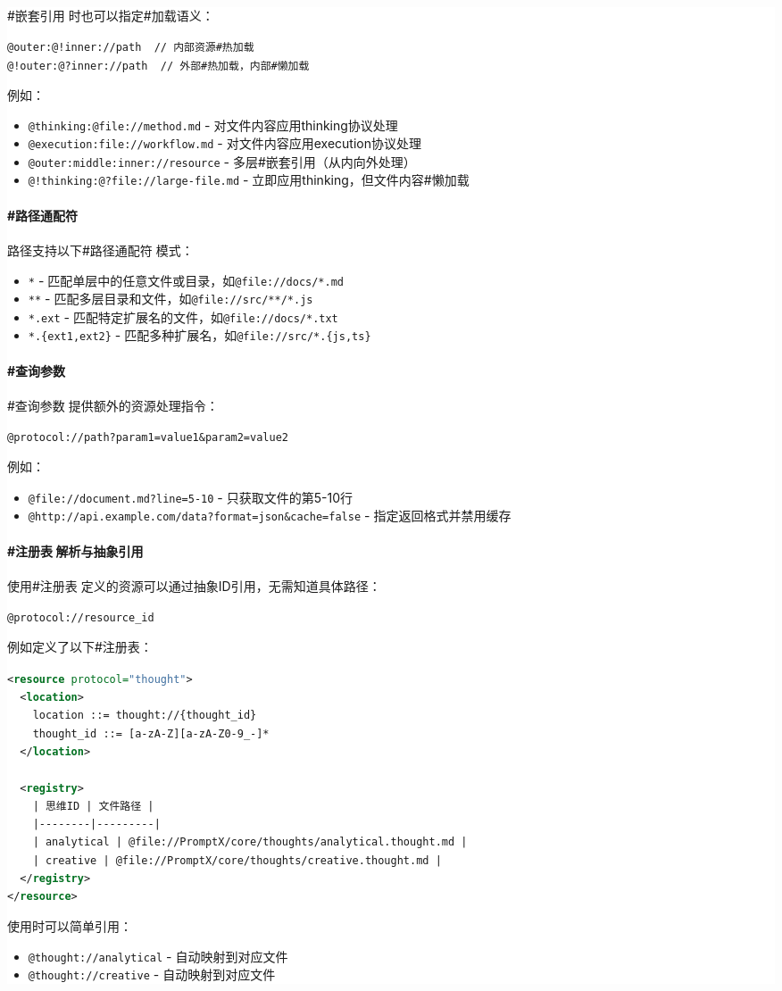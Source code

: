 #嵌套引用 时也可以指定#加载语义：
```
@outer:@!inner://path  // 内部资源#热加载
@!outer:@?inner://path  // 外部#热加载，内部#懒加载
```

例如：
- `@thinking:@file://method.md` - 对文件内容应用thinking协议处理
- `@execution:file://workflow.md` - 对文件内容应用execution协议处理
- `@outer:middle:inner://resource` - 多层#嵌套引用（从内向外处理）
- `@!thinking:@?file://large-file.md` - 立即应用thinking，但文件内容#懒加载

#### #路径通配符

路径支持以下#路径通配符 模式：
- `*` - 匹配单层中的任意文件或目录，如`@file://docs/*.md`
- `**` - 匹配多层目录和文件，如`@file://src/**/*.js`
- `*.ext` - 匹配特定扩展名的文件，如`@file://docs/*.txt`
- `*.{ext1,ext2}` - 匹配多种扩展名，如`@file://src/*.{js,ts}`

#### #查询参数

#查询参数 提供额外的资源处理指令：
```
@protocol://path?param1=value1&param2=value2
```

例如：
- `@file://document.md?line=5-10` - 只获取文件的第5-10行
- `@http://api.example.com/data?format=json&cache=false` - 指定返回格式并禁用缓存

#### #注册表 解析与抽象引用

使用#注册表 定义的资源可以通过抽象ID引用，无需知道具体路径：
```
@protocol://resource_id
```

例如定义了以下#注册表：
```xml
<resource protocol="thought">
  <location>
    location ::= thought://{thought_id}
    thought_id ::= [a-zA-Z][a-zA-Z0-9_-]*
  </location>
  
  <registry>
    | 思维ID | 文件路径 |
    |--------|---------|
    | analytical | @file://PromptX/core/thoughts/analytical.thought.md |
    | creative | @file://PromptX/core/thoughts/creative.thought.md |
  </registry>
</resource>
```

使用时可以简单引用：
- `@thought://analytical` - 自动映射到对应文件
- `@thought://creative` - 自动映射到对应文件
